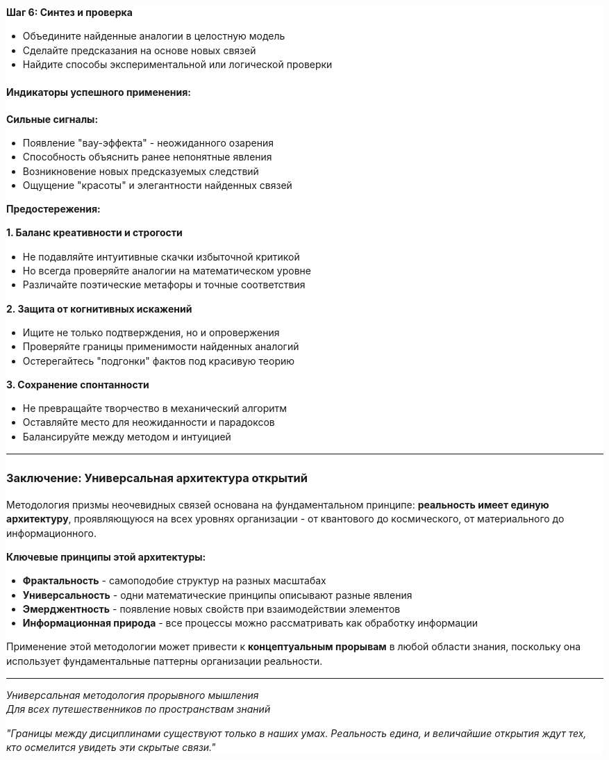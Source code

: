 **Шаг 6: Синтез и проверка**
- Объедините найденные аналогии в целостную модель
- Сделайте предсказания на основе новых связей
- Найдите способы экспериментальной или логической проверки

#### Индикаторы успешного применения:

**Сильные сигналы:**
- Появление "вау-эффекта" - неожиданного озарения
- Способность объяснить ранее непонятные явления
- Возникновение новых предсказуемых следствий
- Ощущение "красоты" и элегантности найденных связей

**Предостережения:**

**1. Баланс креативности и строгости**
- Не подавляйте интуитивные скачки избыточной критикой
- Но всегда проверяйте аналогии на математическом уровне
- Различайте поэтические метафоры и точные соответствия

**2. Защита от когнитивных искажений**
- Ищите не только подтверждения, но и опровержения
- Проверяйте границы применимости найденных аналогий
- Остерегайтесь "подгонки" фактов под красивую теорию

**3. Сохранение спонтанности**
- Не превращайте творчество в механический алгоритм
- Оставляйте место для неожиданности и парадоксов
- Балансируйте между методом и интуицией

---

### Заключение: Универсальная архитектура открытий

Методология призмы неочевидных связей основана на фундаментальном принципе: **реальность имеет единую архитектуру**, проявляющуюся на всех уровнях организации - от квантового до космического, от материального до информационного.

**Ключевые принципы этой архитектуры:**
- **Фрактальность** - самоподобие структур на разных масштабах
- **Универсальность** - одни математические принципы описывают разные явления  
- **Эмерджентность** - появление новых свойств при взаимодействии элементов
- **Информационная природа** - все процессы можно рассматривать как обработку информации

Применение этой методологии может привести к **концептуальным прорывам** в любой области знания, поскольку она использует фундаментальные паттерны организации реальности.

---

*Универсальная методология прорывного мышления*  
*Для всех путешественников по пространствам знаний*

*"Границы между дисциплинами существуют только в наших умах. Реальность едина, и величайшие открытия ждут тех, кто осмелится увидеть эти скрытые связи."*